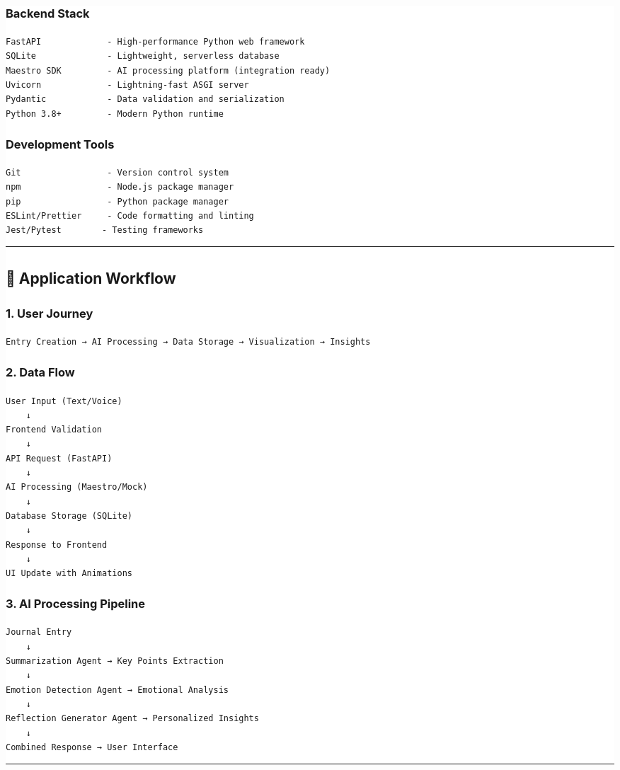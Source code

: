 ### **Backend Stack**
```
FastAPI             - High-performance Python web framework
SQLite              - Lightweight, serverless database
Maestro SDK         - AI processing platform (integration ready)
Uvicorn             - Lightning-fast ASGI server
Pydantic            - Data validation and serialization
Python 3.8+         - Modern Python runtime
```

### **Development Tools**
```
Git                 - Version control system
npm                 - Node.js package manager
pip                 - Python package manager
ESLint/Prettier     - Code formatting and linting
Jest/Pytest        - Testing frameworks
```

---

## 🔄 Application Workflow

### **1. User Journey**
```
Entry Creation → AI Processing → Data Storage → Visualization → Insights
```

### **2. Data Flow**
```
User Input (Text/Voice) 
    ↓
Frontend Validation
    ↓
API Request (FastAPI)
    ↓
AI Processing (Maestro/Mock)
    ↓
Database Storage (SQLite)
    ↓
Response to Frontend
    ↓
UI Update with Animations
```

### **3. AI Processing Pipeline**
```
Journal Entry
    ↓
Summarization Agent → Key Points Extraction
    ↓
Emotion Detection Agent → Emotional Analysis
    ↓
Reflection Generator Agent → Personalized Insights
    ↓
Combined Response → User Interface
```

---